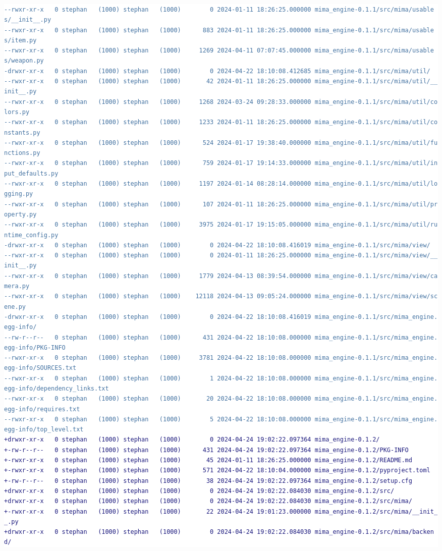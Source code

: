 ```diff
--rwxr-xr-x   0 stephan   (1000) stephan   (1000)        0 2024-01-11 18:26:25.000000 mima_engine-0.1.1/src/mima/usables/__init__.py
--rwxr-xr-x   0 stephan   (1000) stephan   (1000)      883 2024-01-11 18:26:25.000000 mima_engine-0.1.1/src/mima/usables/item.py
--rwxr-xr-x   0 stephan   (1000) stephan   (1000)     1269 2024-04-11 07:07:45.000000 mima_engine-0.1.1/src/mima/usables/weapon.py
-drwxr-xr-x   0 stephan   (1000) stephan   (1000)        0 2024-04-22 18:10:08.412685 mima_engine-0.1.1/src/mima/util/
--rwxr-xr-x   0 stephan   (1000) stephan   (1000)       42 2024-01-11 18:26:25.000000 mima_engine-0.1.1/src/mima/util/__init__.py
--rwxr-xr-x   0 stephan   (1000) stephan   (1000)     1268 2024-03-24 09:28:33.000000 mima_engine-0.1.1/src/mima/util/colors.py
--rwxr-xr-x   0 stephan   (1000) stephan   (1000)     1233 2024-01-11 18:26:25.000000 mima_engine-0.1.1/src/mima/util/constants.py
--rwxr-xr-x   0 stephan   (1000) stephan   (1000)      524 2024-01-17 19:38:40.000000 mima_engine-0.1.1/src/mima/util/functions.py
--rwxr-xr-x   0 stephan   (1000) stephan   (1000)      759 2024-01-17 19:14:33.000000 mima_engine-0.1.1/src/mima/util/input_defaults.py
--rwxr-xr-x   0 stephan   (1000) stephan   (1000)     1197 2024-01-14 08:28:14.000000 mima_engine-0.1.1/src/mima/util/logging.py
--rwxr-xr-x   0 stephan   (1000) stephan   (1000)      107 2024-01-11 18:26:25.000000 mima_engine-0.1.1/src/mima/util/property.py
--rwxr-xr-x   0 stephan   (1000) stephan   (1000)     3975 2024-01-17 19:15:05.000000 mima_engine-0.1.1/src/mima/util/runtime_config.py
-drwxr-xr-x   0 stephan   (1000) stephan   (1000)        0 2024-04-22 18:10:08.416019 mima_engine-0.1.1/src/mima/view/
--rwxr-xr-x   0 stephan   (1000) stephan   (1000)        0 2024-01-11 18:26:25.000000 mima_engine-0.1.1/src/mima/view/__init__.py
--rwxr-xr-x   0 stephan   (1000) stephan   (1000)     1779 2024-04-13 08:39:54.000000 mima_engine-0.1.1/src/mima/view/camera.py
--rwxr-xr-x   0 stephan   (1000) stephan   (1000)    12118 2024-04-13 09:05:24.000000 mima_engine-0.1.1/src/mima/view/scene.py
-drwxr-xr-x   0 stephan   (1000) stephan   (1000)        0 2024-04-22 18:10:08.416019 mima_engine-0.1.1/src/mima_engine.egg-info/
--rw-r--r--   0 stephan   (1000) stephan   (1000)      431 2024-04-22 18:10:08.000000 mima_engine-0.1.1/src/mima_engine.egg-info/PKG-INFO
--rwxr-xr-x   0 stephan   (1000) stephan   (1000)     3781 2024-04-22 18:10:08.000000 mima_engine-0.1.1/src/mima_engine.egg-info/SOURCES.txt
--rwxr-xr-x   0 stephan   (1000) stephan   (1000)        1 2024-04-22 18:10:08.000000 mima_engine-0.1.1/src/mima_engine.egg-info/dependency_links.txt
--rwxr-xr-x   0 stephan   (1000) stephan   (1000)       20 2024-04-22 18:10:08.000000 mima_engine-0.1.1/src/mima_engine.egg-info/requires.txt
--rwxr-xr-x   0 stephan   (1000) stephan   (1000)        5 2024-04-22 18:10:08.000000 mima_engine-0.1.1/src/mima_engine.egg-info/top_level.txt
+drwxr-xr-x   0 stephan   (1000) stephan   (1000)        0 2024-04-24 19:02:22.097364 mima_engine-0.1.2/
+-rw-r--r--   0 stephan   (1000) stephan   (1000)      431 2024-04-24 19:02:22.097364 mima_engine-0.1.2/PKG-INFO
+-rwxr-xr-x   0 stephan   (1000) stephan   (1000)       45 2024-01-11 18:26:25.000000 mima_engine-0.1.2/README.md
+-rwxr-xr-x   0 stephan   (1000) stephan   (1000)      571 2024-04-22 18:10:04.000000 mima_engine-0.1.2/pyproject.toml
+-rw-r--r--   0 stephan   (1000) stephan   (1000)       38 2024-04-24 19:02:22.097364 mima_engine-0.1.2/setup.cfg
+drwxr-xr-x   0 stephan   (1000) stephan   (1000)        0 2024-04-24 19:02:22.084030 mima_engine-0.1.2/src/
+drwxr-xr-x   0 stephan   (1000) stephan   (1000)        0 2024-04-24 19:02:22.084030 mima_engine-0.1.2/src/mima/
+-rwxr-xr-x   0 stephan   (1000) stephan   (1000)       22 2024-04-24 19:01:23.000000 mima_engine-0.1.2/src/mima/__init__.py
+drwxr-xr-x   0 stephan   (1000) stephan   (1000)        0 2024-04-24 19:02:22.084030 mima_engine-0.1.2/src/mima/backend/
```